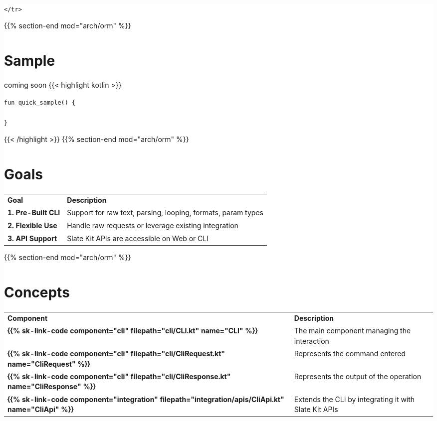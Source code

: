     </tr>
</table>
{{% section-end mod="arch/orm" %}}

# Sample
coming soon
{{< highlight kotlin >}}

    fun quick_sample() {
        
    }

{{< /highlight >}}
{{% section-end mod="arch/orm" %}}

# Goals
<table class="table table-bordered table-striped">
    <tr>
        <td><strong>Goal</strong></td>
        <td><strong>Description</strong></td>
    </tr>
    <tr>
        <td><strong>1. Pre-Built CLI</strong></td>
        <td>Support for raw text, parsing, looping, formats, param types</td>
    </tr>
    <tr>
        <td><strong>2. Flexible Use</strong> </td>
        <td>Handle raw requests or leverage existing integration</td>                     
    </tr>
    <tr>
        <td><strong>3. API Support</strong></td>
        <td>Slate Kit APIs are accessible on Web or CLI</td>
    </tr>
</table>
{{% section-end mod="arch/orm" %}}

# Concepts
<table class="table table-bordered table-striped">
    <tr>
        <td><strong>Component</strong></td>
        <td><strong>Description</strong></td>
    </tr>
    <tr>
        <td><strong>{{% sk-link-code component="cli" filepath="cli/CLI.kt" name="CLI" %}}</strong></td>
        <td>The main component managing the interaction</td>
    </tr>
    <tr>
        <td><strong>{{% sk-link-code component="cli" filepath="cli/CliRequest.kt" name="CliRequest" %}}</strong> </td>
        <td>Represents the command entered</td>                     
    </tr>
    <tr>
        <td><strong>{{% sk-link-code component="cli" filepath="cli/CliResponse.kt" name="CliResponse" %}}</strong></td>
        <td>Represents the output of the operation</td>
    </tr>
    <tr>
        <td><strong>{{% sk-link-code component="integration" filepath="integration/apis/CliApi.kt" name="CliApi" %}}</strong></td>
        <td>Extends the CLI by integrating it with Slate Kit APIs</td>
    </tr>